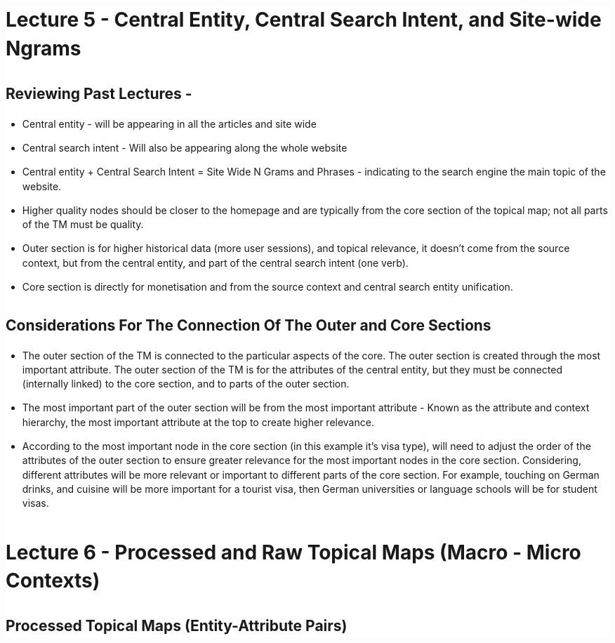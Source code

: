 
  

# Lecture 5 - Central Entity, Central Search Intent, and Site-wide Ngrams

## Reviewing Past Lectures - 

- Central entity - will be appearing in all the articles and site wide 
    
- Central search intent - Will also be appearing along the whole website
    
- Central entity + Central Search Intent = Site Wide N Grams and Phrases - indicating to the search engine the main topic of the website. 
    
- Higher quality nodes should be closer to the homepage and are typically from the core section of the topical map; not all parts of the TM must be quality. 
    
- Outer section is for higher historical data (more user sessions), and topical relevance, it doesn’t come from the source context, but from the central entity, and part of the central search intent (one verb).
    
- Core section is directly for monetisation and from the source context and central search entity unification. 
    

## Considerations For The Connection Of The Outer and Core Sections

- The outer section of the TM is connected to the particular aspects of the core. The outer section is created through the most important attribute. The outer section of the TM is for the attributes of the central entity, but they must be connected (internally linked) to the core section, and to parts of the outer section. 
    
- The most important part of the outer section will be from the most important attribute - Known as the attribute and context hierarchy, the most important attribute at the top to create higher relevance.
    
- According to the most important node in the core section (in this example it’s visa type), will need to adjust the order of the attributes of the outer section to ensure greater relevance for the most important nodes in the core section. Considering, different attributes will be more relevant or important to different parts of the core section. For example, touching on German drinks, and cuisine will be more important for a tourist visa, then German universities or language schools will be for student visas. 
    

  
  

# Lecture 6 - Processed and Raw Topical Maps (Macro - Micro Contexts) 

## Processed Topical Maps (Entity-Attribute Pairs) 
